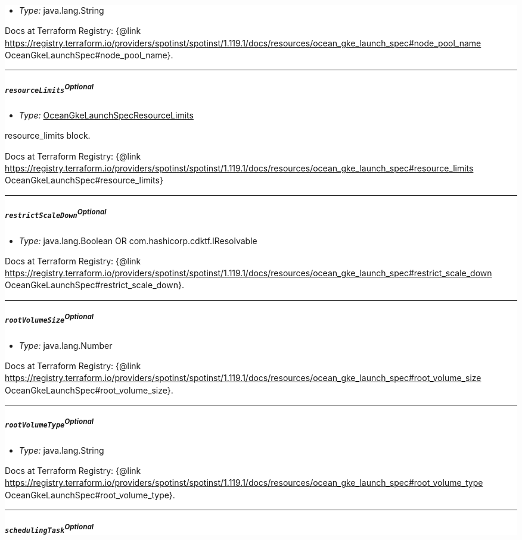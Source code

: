- *Type:* java.lang.String

Docs at Terraform Registry: {@link https://registry.terraform.io/providers/spotinst/spotinst/1.119.1/docs/resources/ocean_gke_launch_spec#node_pool_name OceanGkeLaunchSpec#node_pool_name}.

---

##### `resourceLimits`<sup>Optional</sup> <a name="resourceLimits" id="@cdktf/provider-spotinst.oceanGkeLaunchSpec.OceanGkeLaunchSpec.Initializer.parameter.resourceLimits"></a>

- *Type:* <a href="#@cdktf/provider-spotinst.oceanGkeLaunchSpec.OceanGkeLaunchSpecResourceLimits">OceanGkeLaunchSpecResourceLimits</a>

resource_limits block.

Docs at Terraform Registry: {@link https://registry.terraform.io/providers/spotinst/spotinst/1.119.1/docs/resources/ocean_gke_launch_spec#resource_limits OceanGkeLaunchSpec#resource_limits}

---

##### `restrictScaleDown`<sup>Optional</sup> <a name="restrictScaleDown" id="@cdktf/provider-spotinst.oceanGkeLaunchSpec.OceanGkeLaunchSpec.Initializer.parameter.restrictScaleDown"></a>

- *Type:* java.lang.Boolean OR com.hashicorp.cdktf.IResolvable

Docs at Terraform Registry: {@link https://registry.terraform.io/providers/spotinst/spotinst/1.119.1/docs/resources/ocean_gke_launch_spec#restrict_scale_down OceanGkeLaunchSpec#restrict_scale_down}.

---

##### `rootVolumeSize`<sup>Optional</sup> <a name="rootVolumeSize" id="@cdktf/provider-spotinst.oceanGkeLaunchSpec.OceanGkeLaunchSpec.Initializer.parameter.rootVolumeSize"></a>

- *Type:* java.lang.Number

Docs at Terraform Registry: {@link https://registry.terraform.io/providers/spotinst/spotinst/1.119.1/docs/resources/ocean_gke_launch_spec#root_volume_size OceanGkeLaunchSpec#root_volume_size}.

---

##### `rootVolumeType`<sup>Optional</sup> <a name="rootVolumeType" id="@cdktf/provider-spotinst.oceanGkeLaunchSpec.OceanGkeLaunchSpec.Initializer.parameter.rootVolumeType"></a>

- *Type:* java.lang.String

Docs at Terraform Registry: {@link https://registry.terraform.io/providers/spotinst/spotinst/1.119.1/docs/resources/ocean_gke_launch_spec#root_volume_type OceanGkeLaunchSpec#root_volume_type}.

---

##### `schedulingTask`<sup>Optional</sup> <a name="schedulingTask" id="@cdktf/provider-spotinst.oceanGkeLaunchSpec.OceanGkeLaunchSpec.Initializer.parameter.schedulingTask"></a>
